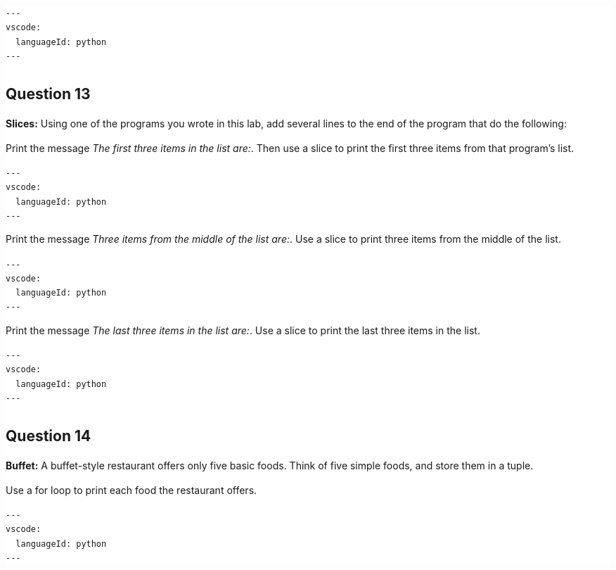 ```{code-cell}
---
vscode:
  languageId: python
---

```

## Question 13

**Slices:** Using one of the programs you wrote in this lab, add several lines to the end of the program that do the following:

Print the message _The first three items in the list are:_. Then use a slice to print the first three items from that program’s list.

```{code-cell}
---
vscode:
  languageId: python
---

```

Print the message _Three items from the middle of the list are:_. Use a slice to print three items from the middle of the list.

```{code-cell}
---
vscode:
  languageId: python
---

```

Print the message _The last three items in the list are:_. Use a slice to print the last three items in the list.

```{code-cell}
---
vscode:
  languageId: python
---

```

## Question 14

**Buffet:** A buffet-style restaurant offers only five basic foods. Think of five simple foods, and store them in a tuple.

Use a for loop to print each food the restaurant offers.

```{code-cell}
---
vscode:
  languageId: python
---

```
